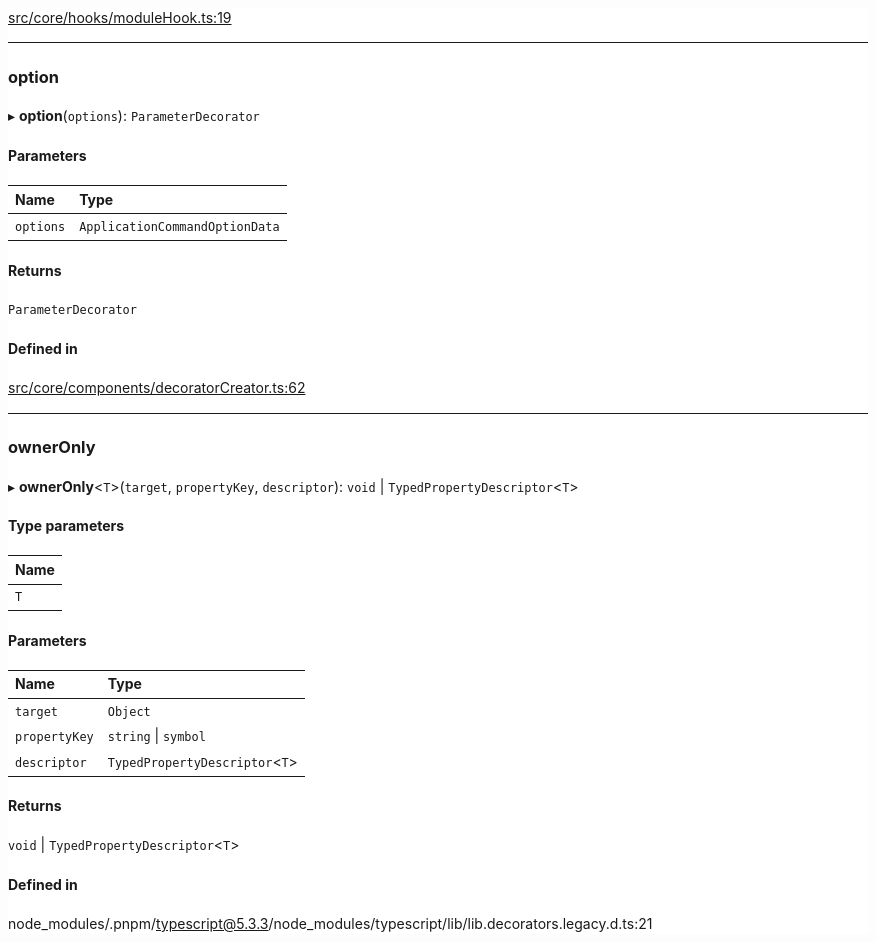 [src/core/hooks/moduleHook.ts:19](https://github.com/pikokr/command.ts/blob/7d0f15d/src/core/hooks/moduleHook.ts#L19)

___

### option

▸ **option**(`options`): `ParameterDecorator`

#### Parameters

| Name | Type |
| :------ | :------ |
| `options` | `ApplicationCommandOptionData` |

#### Returns

`ParameterDecorator`

#### Defined in

[src/core/components/decoratorCreator.ts:62](https://github.com/pikokr/command.ts/blob/7d0f15d/src/core/components/decoratorCreator.ts#L62)

___

### ownerOnly

▸ **ownerOnly**\<`T`\>(`target`, `propertyKey`, `descriptor`): `void` \| `TypedPropertyDescriptor`\<`T`\>

#### Type parameters

| Name |
| :------ |
| `T` |

#### Parameters

| Name | Type |
| :------ | :------ |
| `target` | `Object` |
| `propertyKey` | `string` \| `symbol` |
| `descriptor` | `TypedPropertyDescriptor`\<`T`\> |

#### Returns

`void` \| `TypedPropertyDescriptor`\<`T`\>

#### Defined in

node_modules/.pnpm/typescript@5.3.3/node_modules/typescript/lib/lib.decorators.legacy.d.ts:21
